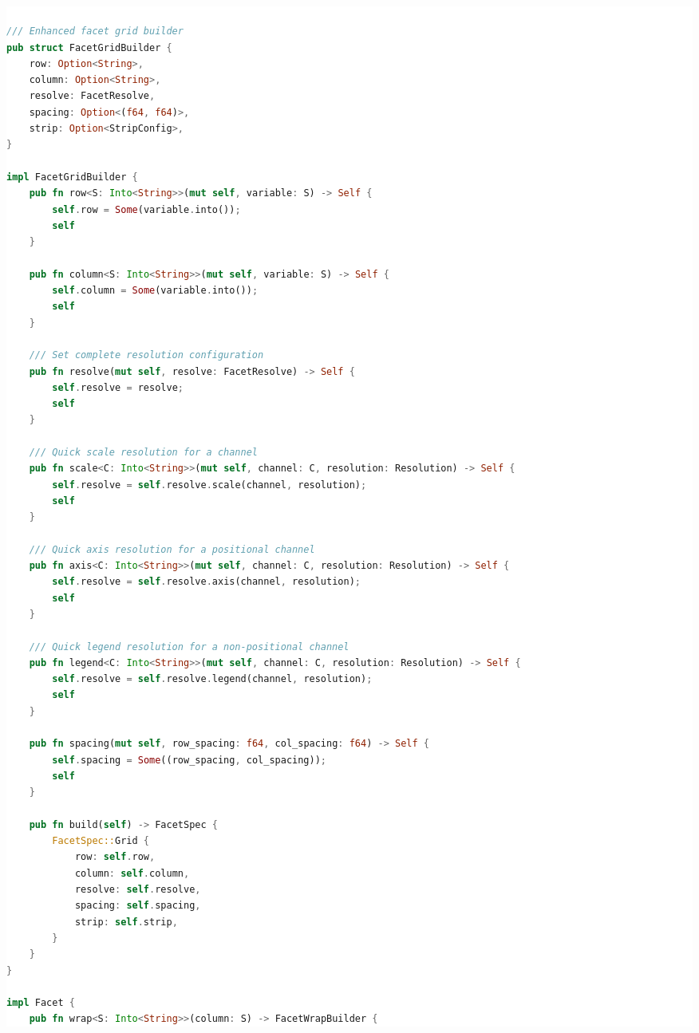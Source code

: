 ```rust

/// Enhanced facet grid builder
pub struct FacetGridBuilder {
    row: Option<String>,
    column: Option<String>,
    resolve: FacetResolve,
    spacing: Option<(f64, f64)>,
    strip: Option<StripConfig>,
}

impl FacetGridBuilder {
    pub fn row<S: Into<String>>(mut self, variable: S) -> Self {
        self.row = Some(variable.into());
        self
    }
    
    pub fn column<S: Into<String>>(mut self, variable: S) -> Self {
        self.column = Some(variable.into());
        self
    }
    
    /// Set complete resolution configuration
    pub fn resolve(mut self, resolve: FacetResolve) -> Self {
        self.resolve = resolve;
        self
    }
    
    /// Quick scale resolution for a channel
    pub fn scale<C: Into<String>>(mut self, channel: C, resolution: Resolution) -> Self {
        self.resolve = self.resolve.scale(channel, resolution);
        self
    }
    
    /// Quick axis resolution for a positional channel
    pub fn axis<C: Into<String>>(mut self, channel: C, resolution: Resolution) -> Self {
        self.resolve = self.resolve.axis(channel, resolution);
        self
    }
    
    /// Quick legend resolution for a non-positional channel
    pub fn legend<C: Into<String>>(mut self, channel: C, resolution: Resolution) -> Self {
        self.resolve = self.resolve.legend(channel, resolution);
        self
    }
    
    pub fn spacing(mut self, row_spacing: f64, col_spacing: f64) -> Self {
        self.spacing = Some((row_spacing, col_spacing));
        self
    }
    
    pub fn build(self) -> FacetSpec {
        FacetSpec::Grid {
            row: self.row,
            column: self.column,
            resolve: self.resolve,
            spacing: self.spacing,
            strip: self.strip,
        }
    }
}

impl Facet {
    pub fn wrap<S: Into<String>>(column: S) -> FacetWrapBuilder {
```